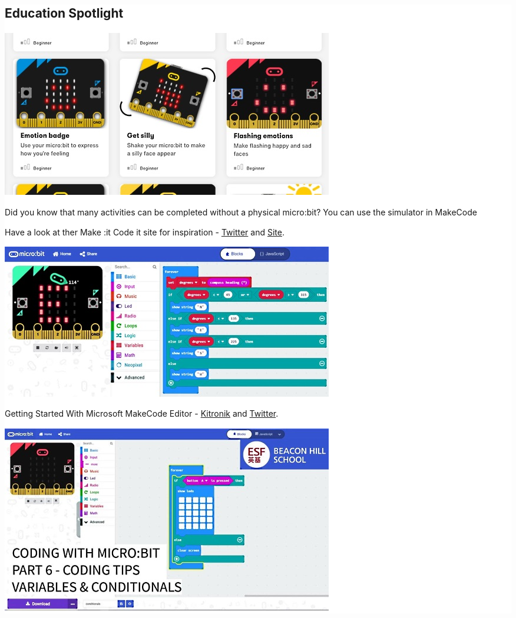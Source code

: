 ## Education Spotlight

[![Make it: Code it](/assets/20201016/20201016make.jpg)](https://twitter.com/microbit_edu/status/1315386690123382785)

Did you know that many activities can be completed without a physical micro:bit? You can use the simulator in MakeCode

Have a look at ther Make :it Code it site for inspiration - [Twitter](https://twitter.com/microbit_edu/status/1315386690123382785) and [Site](https://microbit.org/projects/make-it-code-it/).

[![Getting Started With Microsoft MakeCode Editor](/assets/20201016/20201016started.jpg)](https://kitronik.co.uk/blogs/resources/getting-started-microsoft-makecode-editor)

Getting Started With Microsoft MakeCode Editor - [Kitronik](https://kitronik.co.uk/blogs/resources/getting-started-microsoft-makecode-editor) and [Twitter](https://twitter.com/Kitronik/status/1313041314460708866?s=20).

[![Variables and conditionals](/assets/20201016/20201016var.jpg)](https://twitter.com/stulowe80/status/1315679699033493505)
